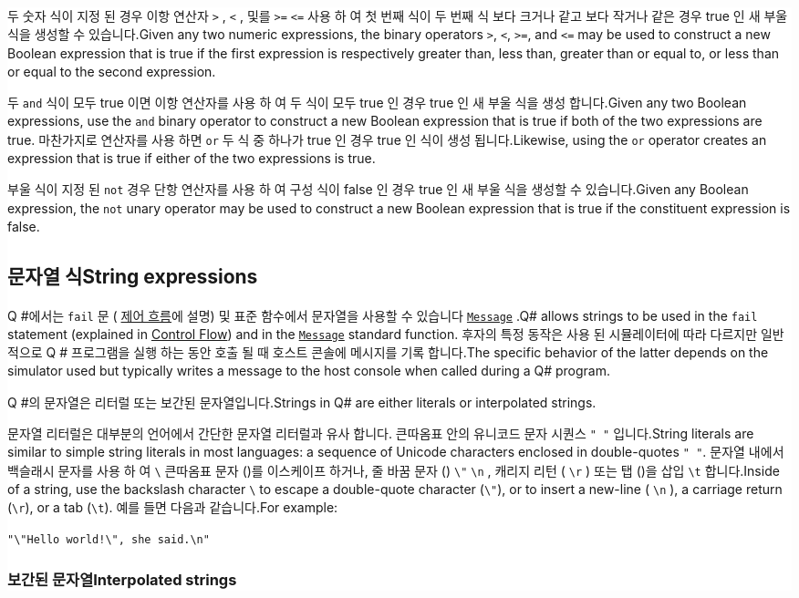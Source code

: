 <span data-ttu-id="d6b70-165">두 숫자 식이 지정 된 경우 이항 연산자 `>` , `<` , 및를 `>=` `<=` 사용 하 여 첫 번째 식이 두 번째 식 보다 크거나 같고 보다 작거나 같은 경우 true 인 새 부울 식을 생성할 수 있습니다.</span><span class="sxs-lookup"><span data-stu-id="d6b70-165">Given any two numeric expressions, the binary operators `>`, `<`, `>=`, and `<=` may be used to construct a new Boolean expression that is true if the first expression is respectively greater than, less than, greater than or equal to, or less than or equal to the second expression.</span></span>

<span data-ttu-id="d6b70-166">두 `and` 식이 모두 true 이면 이항 연산자를 사용 하 여 두 식이 모두 true 인 경우 true 인 새 부울 식을 생성 합니다.</span><span class="sxs-lookup"><span data-stu-id="d6b70-166">Given any two Boolean expressions, use the `and` binary operator to construct a new Boolean expression that is true if both of the two expressions are true.</span></span> <span data-ttu-id="d6b70-167">마찬가지로 연산자를 사용 하면 `or` 두 식 중 하나가 true 인 경우 true 인 식이 생성 됩니다.</span><span class="sxs-lookup"><span data-stu-id="d6b70-167">Likewise, using the `or` operator creates an expression that is true if either of the two expressions is true.</span></span>

<span data-ttu-id="d6b70-168">부울 식이 지정 된 `not` 경우 단항 연산자를 사용 하 여 구성 식이 false 인 경우 true 인 새 부울 식을 생성할 수 있습니다.</span><span class="sxs-lookup"><span data-stu-id="d6b70-168">Given any Boolean expression, the `not` unary operator may be used to construct a new Boolean expression that is true if the constituent expression is false.</span></span>

## <a name="string-expressions"></a><span data-ttu-id="d6b70-169">문자열 식</span><span class="sxs-lookup"><span data-stu-id="d6b70-169">String expressions</span></span>

<span data-ttu-id="d6b70-170">Q #에서는 `fail` 문 ( [제어 흐름](xref:microsoft.quantum.guide.controlflow#fail-statement)에 설명) 및 표준 함수에서 문자열을 사용할 수 있습니다 [`Message`](xref:microsoft.quantum.intrinsic.message) .</span><span class="sxs-lookup"><span data-stu-id="d6b70-170">Q# allows strings to be used in the `fail` statement (explained in [Control Flow](xref:microsoft.quantum.guide.controlflow#fail-statement)) and in the [`Message`](xref:microsoft.quantum.intrinsic.message) standard function.</span></span> <span data-ttu-id="d6b70-171">후자의 특정 동작은 사용 된 시뮬레이터에 따라 다르지만 일반적으로 Q # 프로그램을 실행 하는 동안 호출 될 때 호스트 콘솔에 메시지를 기록 합니다.</span><span class="sxs-lookup"><span data-stu-id="d6b70-171">The specific behavior of the latter depends on the simulator used but typically writes a message to the host console when called during a Q# program.</span></span>

<span data-ttu-id="d6b70-172">Q #의 문자열은 리터럴 또는 보간된 문자열입니다.</span><span class="sxs-lookup"><span data-stu-id="d6b70-172">Strings in Q# are either literals or interpolated strings.</span></span>

<span data-ttu-id="d6b70-173">문자열 리터럴은 대부분의 언어에서 간단한 문자열 리터럴과 유사 합니다. 큰따옴표 안의 유니코드 문자 시퀀스 `" "` 입니다.</span><span class="sxs-lookup"><span data-stu-id="d6b70-173">String literals are similar to simple string literals in most languages: a sequence of Unicode characters enclosed in double-quotes `" "`.</span></span>
<span data-ttu-id="d6b70-174">문자열 내에서 백슬래시 문자를 사용 하 여 `\` 큰따옴표 문자 ()를 이스케이프 하거나, 줄 바꿈 문자 () `\"` `\n` , 캐리지 리턴 ( `\r` ) 또는 탭 ()을 삽입 `\t` 합니다.</span><span class="sxs-lookup"><span data-stu-id="d6b70-174">Inside of a string, use the backslash character `\` to escape a double-quote character (`\"`), or to insert a new-line ( `\n` ), a carriage return (`\r`), or a tab (`\t`).</span></span>
<span data-ttu-id="d6b70-175">예를 들면 다음과 같습니다.</span><span class="sxs-lookup"><span data-stu-id="d6b70-175">For example:</span></span>

```qsharp
"\"Hello world!\", she said.\n"
```
### <a name="interpolated-strings"></a><span data-ttu-id="d6b70-176">보간된 문자열</span><span class="sxs-lookup"><span data-stu-id="d6b70-176">Interpolated strings</span></span>
